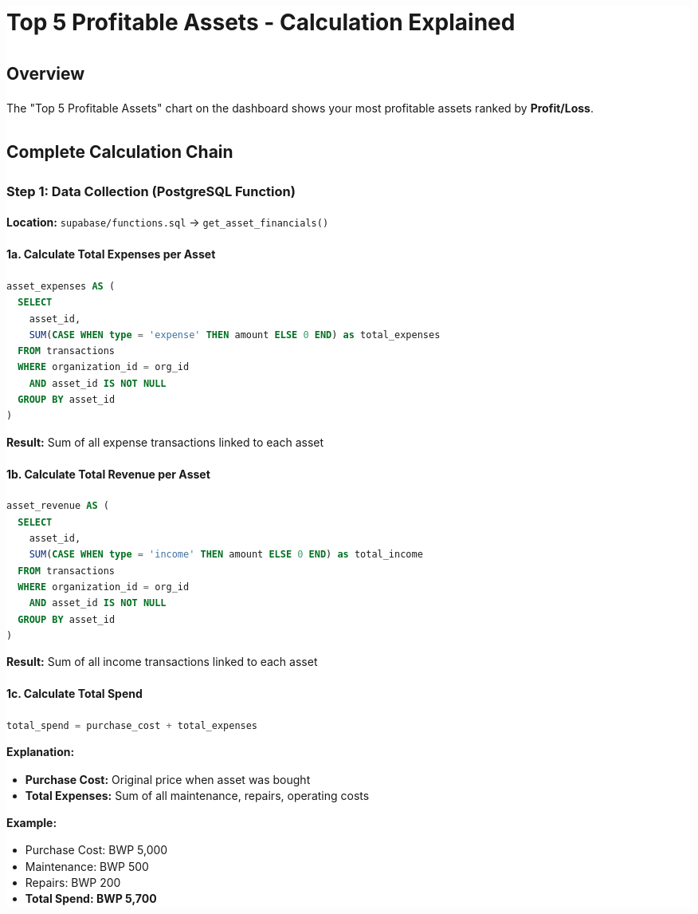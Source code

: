 # Top 5 Profitable Assets - Calculation Explained

## Overview
The "Top 5 Profitable Assets" chart on the dashboard shows your most profitable assets ranked by **Profit/Loss**.

## Complete Calculation Chain

### Step 1: Data Collection (PostgreSQL Function)
**Location:** `supabase/functions.sql` → `get_asset_financials()`

#### 1a. Calculate Total Expenses per Asset
```sql
asset_expenses AS (
  SELECT 
    asset_id,
    SUM(CASE WHEN type = 'expense' THEN amount ELSE 0 END) as total_expenses
  FROM transactions
  WHERE organization_id = org_id
    AND asset_id IS NOT NULL
  GROUP BY asset_id
)
```
**Result:** Sum of all expense transactions linked to each asset

#### 1b. Calculate Total Revenue per Asset
```sql
asset_revenue AS (
  SELECT 
    asset_id,
    SUM(CASE WHEN type = 'income' THEN amount ELSE 0 END) as total_income
  FROM transactions
  WHERE organization_id = org_id
    AND asset_id IS NOT NULL
  GROUP BY asset_id
)
```
**Result:** Sum of all income transactions linked to each asset

#### 1c. Calculate Total Spend
```sql
total_spend = purchase_cost + total_expenses
```
**Explanation:**
- **Purchase Cost:** Original price when asset was bought
- **Total Expenses:** Sum of all maintenance, repairs, operating costs

**Example:**
- Purchase Cost: BWP 5,000
- Maintenance: BWP 500
- Repairs: BWP 200
- **Total Spend: BWP 5,700**
